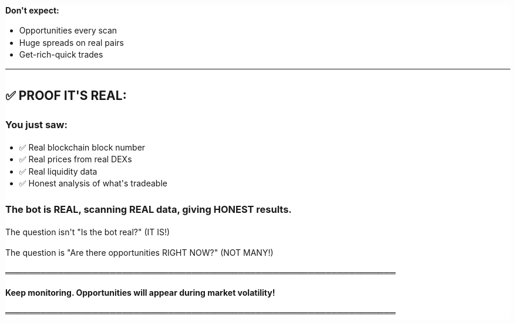 **Don't expect:**
- Opportunities every scan
- Huge spreads on real pairs
- Get-rich-quick trades

---

## ✅ PROOF IT'S REAL:

### You just saw:
- ✅ Real blockchain block number
- ✅ Real prices from real DEXs
- ✅ Real liquidity data
- ✅ Honest analysis of what's tradeable

### The bot is REAL, scanning REAL data, giving HONEST results.

The question isn't "Is the bot real?" (IT IS!)

The question is "Are there opportunities RIGHT NOW?" (NOT MANY!)

═══════════════════════════════════════════════════════════════════

**Keep monitoring. Opportunities will appear during market volatility!**

═══════════════════════════════════════════════════════════════════
